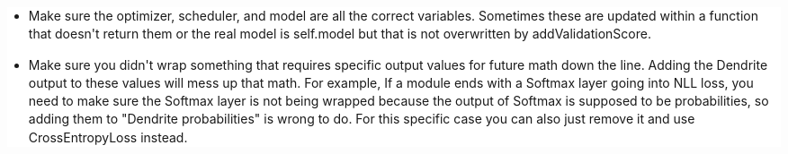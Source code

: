 - Make sure the optimizer, scheduler, and model are all the correct variables.  Sometimes these are updated within a function that doesn't return them or the real model is self.model but that is not overwritten by addValidationScore.

- Make sure you didn't wrap something that requires specific output values for future math down the line.  Adding the Dendrite output to these values will mess up that math.  For example, If a module ends with a Softmax layer going into NLL loss, you need to make sure the Softmax layer is not being wrapped because the output of Softmax is supposed to be probabilities, so adding them to "Dendrite probabilities" is wrong to do.  For this specific case you can also just remove it and use CrossEntropyLoss instead.


